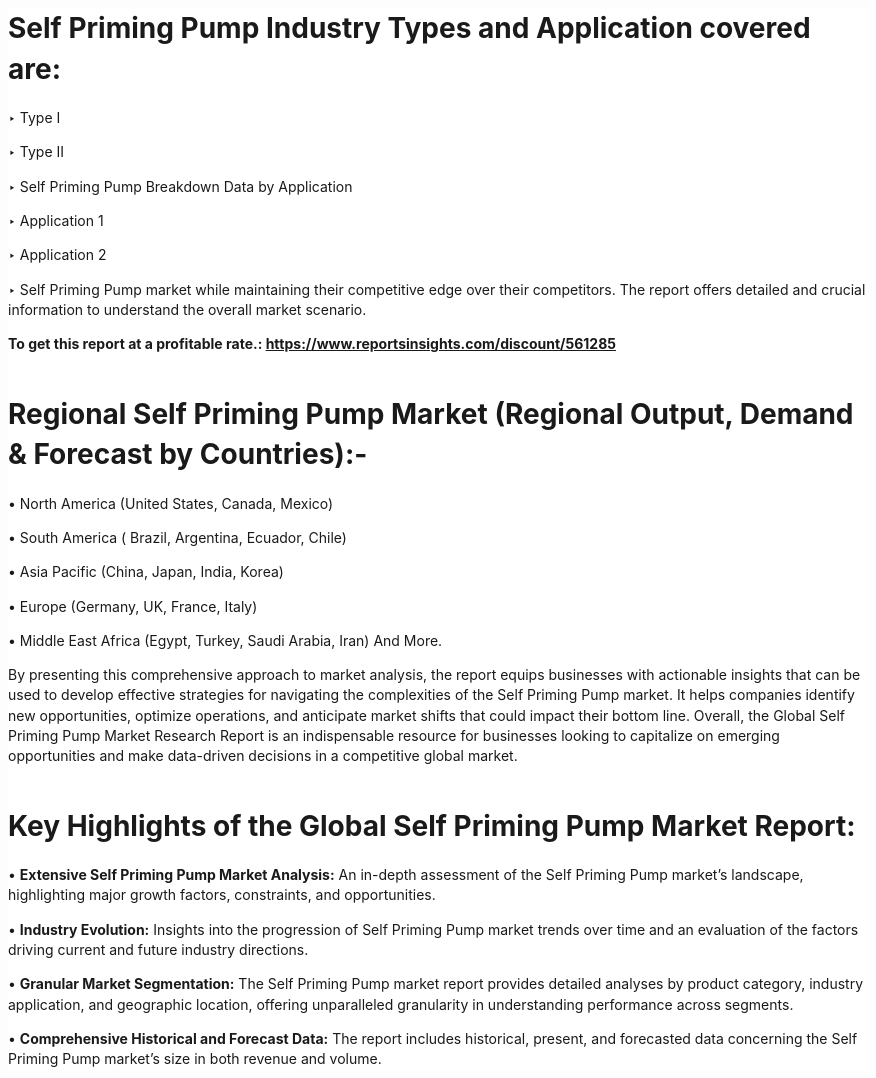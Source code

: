 # <strong>Self Priming Pump Industry Types and Application covered are:</strong>

‣ Type I

   ‣ Type II

‣ Self Priming Pump Breakdown Data by Application

   ‣ Application 1

   ‣ Application 2

   ‣ Self Priming Pump market while maintaining their competitive edge over their competitors. The report offers detailed and crucial information to understand the overall market scenario.

<strong>To get this report at a profitable rate.: <a href=https://www.reportsinsights.com/discount/561285>https://www.reportsinsights.com/discount/561285</a></strong></font>

# <strong>Regional Self Priming Pump Market (Regional Output, Demand &amp; Forecast by Countries):-</strong>

• North America (United States, Canada, Mexico)

• South America ( Brazil, Argentina, Ecuador, Chile)

• Asia Pacific (China, Japan, India, Korea)

• Europe (Germany, UK, France, Italy)

• Middle East Africa (Egypt, Turkey, Saudi Arabia, Iran) And More.

By presenting this comprehensive approach to market analysis, the report equips businesses with actionable insights that can be used to develop effective strategies for navigating the complexities of the Self Priming Pump market. It helps companies identify new opportunities, optimize operations, and anticipate market shifts that could impact their bottom line. Overall, the Global Self Priming Pump Market Research Report is an indispensable resource for businesses looking to capitalize on emerging opportunities and make data-driven decisions in a competitive global market.

# <strong>Key Highlights of the Global Self Priming Pump Market Report:</strong>

• <strong>Extensive Self Priming Pump Market Analysis:</strong> An in-depth assessment of the Self Priming Pump market’s landscape, highlighting major growth factors, constraints, and opportunities.

• <strong>Industry Evolution:</strong> Insights into the progression of Self Priming Pump market trends over time and an evaluation of the factors driving current and future industry directions.

• <strong>Granular Market Segmentation:</strong> The Self Priming Pump market report provides detailed analyses by product category, industry application, and geographic location, offering unparalleled granularity in understanding performance across segments.

• <strong>Comprehensive Historical and Forecast Data:</strong> The report includes historical, present, and forecasted data concerning the Self Priming Pump market’s size in both revenue and volume.
